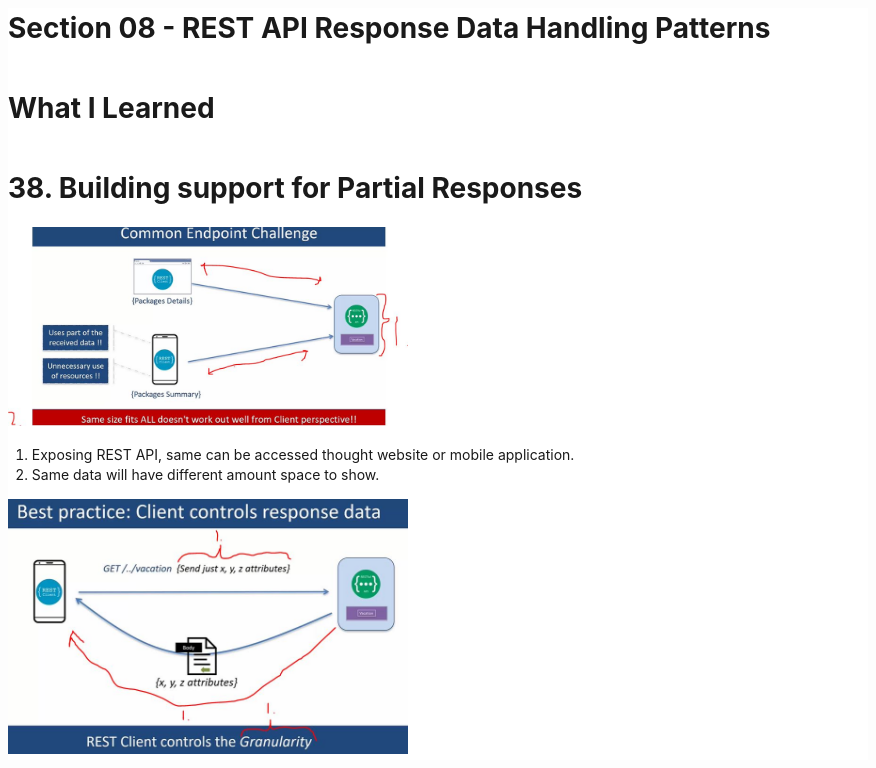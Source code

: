 # Section 08 - REST API Response Data Handling Patterns

# What I Learned

# 38. Building support for Partial Responses

<img src="endPointChallange.JPG" alt="alt text" width="400"/>

1. Exposing REST API, same can be accessed thought website or mobile application.
2. Same data will have different amount space to show. 

<img src="BestPractice.JPG" alt="alt text" width="400"/>
